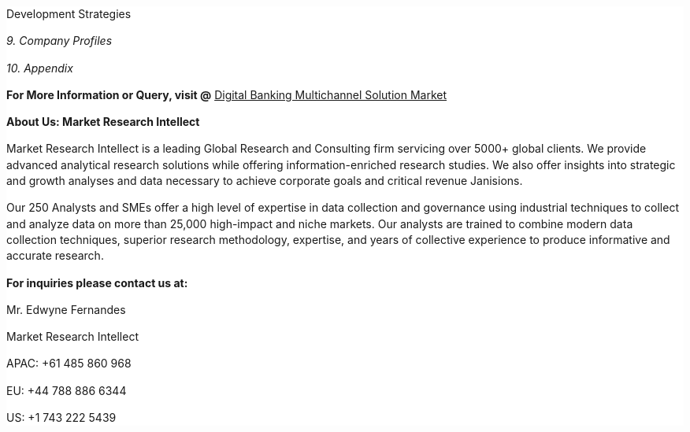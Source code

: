 Development Strategies</span></em></li></ul><p><em><span class="font-[700]">9. Company Profiles</span></em></p><p><em><span class="font-[700]">10. Appendix</span></em></p><p><span class="font-[700]"><strong>For More Information or Query, visit&nbsp;@</strong>&nbsp;</span><span class="font-[700]"><a href="https://www.marketresearchintellect.com/product/global-digital-banking-multichannel-solution-market-size-and-forecast/?utm_source=Linkedin&utm_medium=841" target="_blank" data-tracking-control-name="article-ssr-frontend-pulse_little-text-block" data-tracking-will-navigate="" data-test-link="">Digital Banking Multichannel Solution Market</a></span></p><p><strong><span class="font-[700]">About Us: Market Research Intellect</span></strong></p><p><span class="">Market Research Intellect is a leading Global Research and Consulting firm servicing over 5000+ global clients. We provide advanced analytical research solutions while offering information-enriched research studies.&nbsp;</span>We also offer insights into strategic and growth analyses and data necessary to achieve corporate goals and critical revenue Janisions.</p><p><span class="">Our 250 Analysts and SMEs offer a high level of expertise in data collection and governance using industrial techniques to collect and analyze data on more than 25,000 high-impact and niche markets. Our analysts are trained to combine modern data collection techniques, superior research methodology, expertise, and years of collective experience to produce informative and accurate research.</span></p><p><strong>For inquiries please contact us at:</strong></p><p>Mr. Edwyne Fernandes</p><p>Market Research Intellect</p><p>APAC: +61 485 860 968</p><p>EU: +44 788 886 6344</p><p>US: +1 743 222 5439</p>
